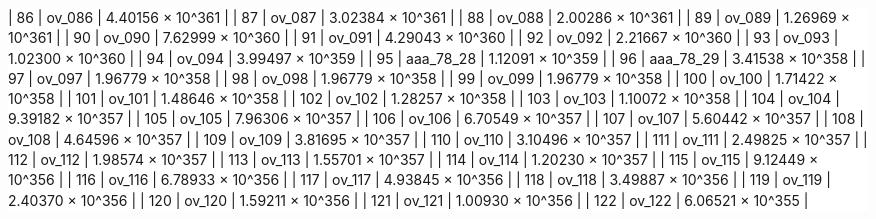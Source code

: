 | 86 | ov_086 | 4.40156 × 10^361 |
| 87 | ov_087 | 3.02384 × 10^361 |
| 88 | ov_088 | 2.00286 × 10^361 |
| 89 | ov_089 | 1.26969 × 10^361 |
| 90 | ov_090 | 7.62999 × 10^360 |
| 91 | ov_091 | 4.29043 × 10^360 |
| 92 | ov_092 | 2.21667 × 10^360 |
| 93 | ov_093 | 1.02300 × 10^360 |
| 94 | ov_094 | 3.99497 × 10^359 |
| 95 | aaa_78_28 | 1.12091 × 10^359 |
| 96 | aaa_78_29 | 3.41538 × 10^358 |
| 97 | ov_097 | 1.96779 × 10^358 |
| 98 | ov_098 | 1.96779 × 10^358 |
| 99 | ov_099 | 1.96779 × 10^358 |
| 100 | ov_100 | 1.71422 × 10^358 |
| 101 | ov_101 | 1.48646 × 10^358 |
| 102 | ov_102 | 1.28257 × 10^358 |
| 103 | ov_103 | 1.10072 × 10^358 |
| 104 | ov_104 | 9.39182 × 10^357 |
| 105 | ov_105 | 7.96306 × 10^357 |
| 106 | ov_106 | 6.70549 × 10^357 |
| 107 | ov_107 | 5.60442 × 10^357 |
| 108 | ov_108 | 4.64596 × 10^357 |
| 109 | ov_109 | 3.81695 × 10^357 |
| 110 | ov_110 | 3.10496 × 10^357 |
| 111 | ov_111 | 2.49825 × 10^357 |
| 112 | ov_112 | 1.98574 × 10^357 |
| 113 | ov_113 | 1.55701 × 10^357 |
| 114 | ov_114 | 1.20230 × 10^357 |
| 115 | ov_115 | 9.12449 × 10^356 |
| 116 | ov_116 | 6.78933 × 10^356 |
| 117 | ov_117 | 4.93845 × 10^356 |
| 118 | ov_118 | 3.49887 × 10^356 |
| 119 | ov_119 | 2.40370 × 10^356 |
| 120 | ov_120 | 1.59211 × 10^356 |
| 121 | ov_121 | 1.00930 × 10^356 |
| 122 | ov_122 | 6.06521 × 10^355 |